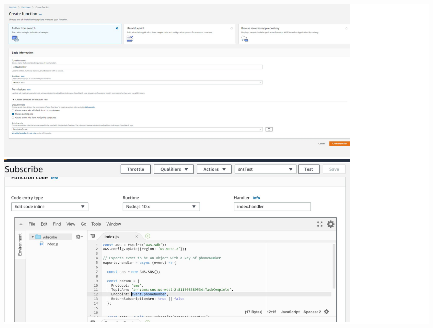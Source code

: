 <img src="assets/CreateFunctionPage.JPG" width="700" />
<img src="assets/SUbscribeTestSuccess.JPG" width="700" />